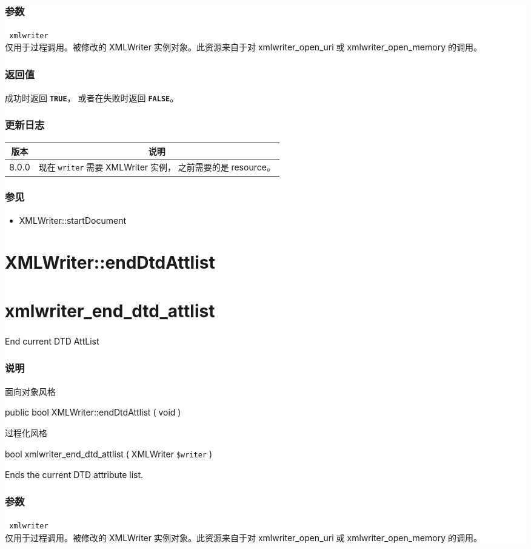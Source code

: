 ### 参数

` xmlwriter`  
仅用于过程调用。被修改的 <span class="classname">XMLWriter</span>
实例对象。此资源来自于对 <span
class="function">xmlwriter\_open\_uri</span> 或 <span
class="function">xmlwriter\_open\_memory</span> 的调用。

### 返回值

成功时返回 **`TRUE`**， 或者在失败时返回 **`FALSE`**。

### 更新日志

| 版本  | 说明                                                                                                                 |
|-------|----------------------------------------------------------------------------------------------------------------------|
| 8.0.0 | 现在 `writer` 需要 <span class="classname">XMLWriter</span> 实例， 之前需要的是 <span class="type">resource</span>。 |

### 参见

-   <span class="methodname">XMLWriter::startDocument</span>

XMLWriter::endDtdAttlist
========================

xmlwriter\_end\_dtd\_attlist
============================

End current DTD AttList

### 说明

面向对象风格

<span class="modifier">public</span> <span class="type">bool</span>
<span class="methodname">XMLWriter::endDtdAttlist</span> ( <span
class="methodparam">void</span> )

过程化风格

<span class="type">bool</span> <span
class="methodname">xmlwriter\_end\_dtd\_attlist</span> ( <span
class="methodparam"><span class="type">XMLWriter</span> `$writer`</span>
)

Ends the current DTD attribute list.

### 参数

` xmlwriter`  
仅用于过程调用。被修改的 <span class="classname">XMLWriter</span>
实例对象。此资源来自于对 <span
class="function">xmlwriter\_open\_uri</span> 或 <span
class="function">xmlwriter\_open\_memory</span> 的调用。
